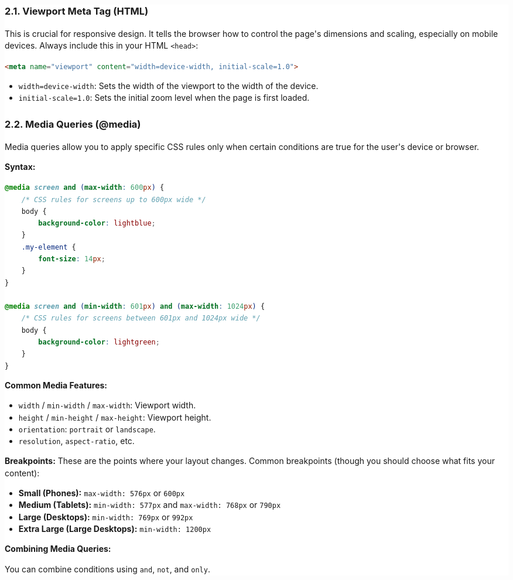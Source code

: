 ### 2.1. Viewport Meta Tag (HTML)

This is crucial for responsive design. It tells the browser how to control the page's dimensions and scaling, especially on mobile devices. Always include this in your HTML `<head>`:

```html
<meta name="viewport" content="width=device-width, initial-scale=1.0">
```

  * `width=device-width`: Sets the width of the viewport to the width of the device.
  * `initial-scale=1.0`: Sets the initial zoom level when the page is first loaded.

### 2.2. Media Queries (@media)

Media queries allow you to apply specific CSS rules only when certain conditions are true for the user's device or browser.

**Syntax:**

```css
@media screen and (max-width: 600px) {
    /* CSS rules for screens up to 600px wide */
    body {
        background-color: lightblue;
    }
    .my-element {
        font-size: 14px;
    }
}

@media screen and (min-width: 601px) and (max-width: 1024px) {
    /* CSS rules for screens between 601px and 1024px wide */
    body {
        background-color: lightgreen;
    }
}
```

**Common Media Features:**

  * `width` / `min-width` / `max-width`: Viewport width.
  * `height` / `min-height` / `max-height`: Viewport height.
  * `orientation`: `portrait` or `landscape`.
  * `resolution`, `aspect-ratio`, etc.

**Breakpoints:** These are the points where your layout changes. Common breakpoints (though you should choose what fits your content):

  * **Small (Phones):** `max-width: 576px` or `600px`
  * **Medium (Tablets):** `min-width: 577px` and `max-width: 768px` or `790px`
  * **Large (Desktops):** `min-width: 769px` or `992px`
  * **Extra Large (Large Desktops):** `min-width: 1200px`

**Combining Media Queries:**

You can combine conditions using `and`, `not`, and `only`.
